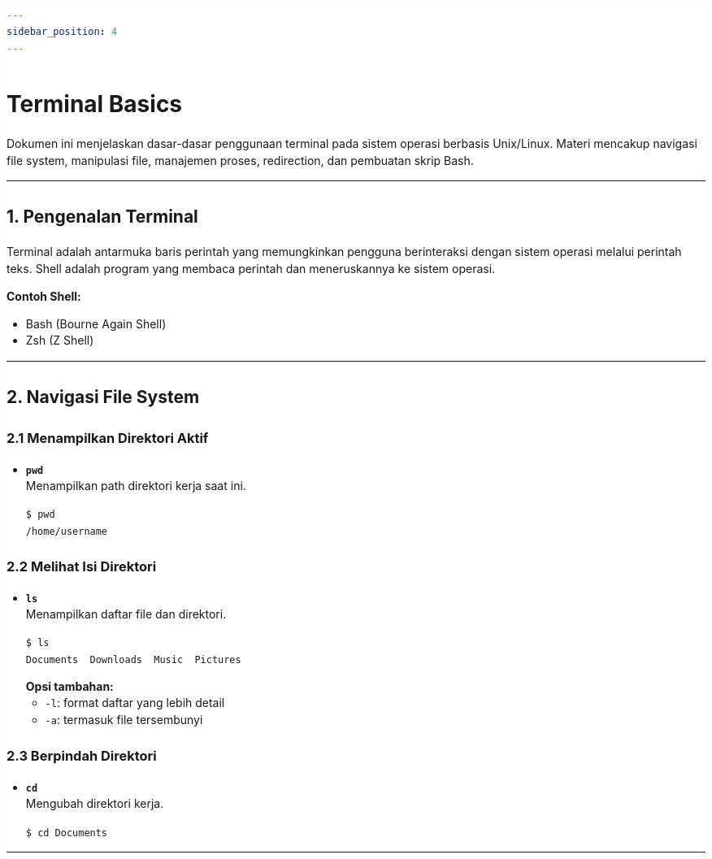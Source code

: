 ```yaml
---
sidebar_position: 4
---
```


# Terminal Basics

Dokumen ini menjelaskan dasar-dasar penggunaan terminal pada sistem operasi berbasis Unix/Linux. Materi mencakup navigasi file system, manipulasi file, manajemen proses, redirection, dan pembuatan skrip Bash.

---

## 1. Pengenalan Terminal

Terminal adalah antarmuka baris perintah yang memungkinkan pengguna berinteraksi dengan sistem operasi melalui perintah teks. Shell adalah program yang membaca perintah dan meneruskannya ke sistem operasi.

**Contoh Shell:**  
- Bash (Bourne Again Shell)  
- Zsh (Z Shell)

---

## 2. Navigasi File System

### 2.1 Menampilkan Direktori Aktif
- **`pwd`**  
  Menampilkan path direktori kerja saat ini.
  ```bash
  $ pwd
  /home/username
  ```

### 2.2 Melihat Isi Direktori
- **`ls`**  
  Menampilkan daftar file dan direktori.
  ```bash
  $ ls
  Documents  Downloads  Music  Pictures
  ```
  **Opsi tambahan:**
  - `-l`: format daftar yang lebih detail
  - `-a`: termasuk file tersembunyi

### 2.3 Berpindah Direktori
- **`cd`**  
  Mengubah direktori kerja.
  ```bash
  $ cd Documents
  ```

---